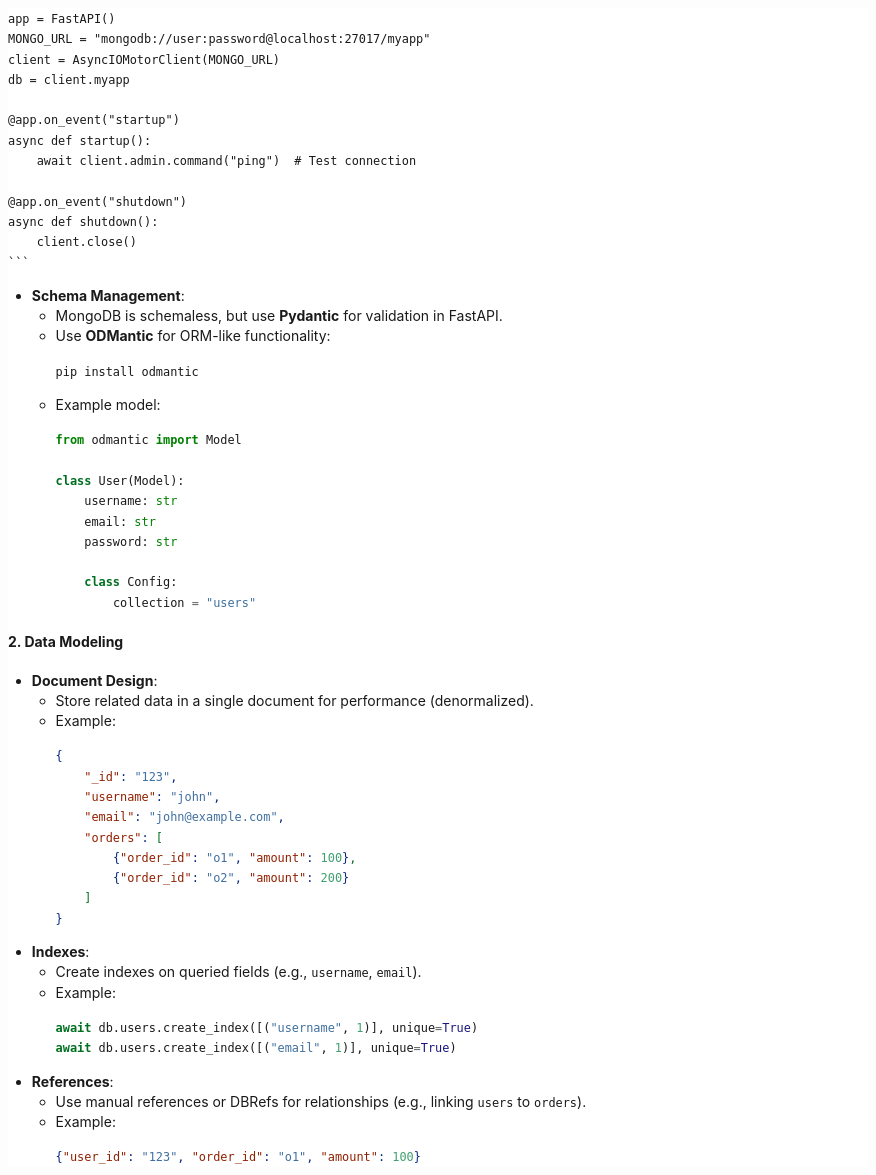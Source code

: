     app = FastAPI()
    MONGO_URL = "mongodb://user:password@localhost:27017/myapp"
    client = AsyncIOMotorClient(MONGO_URL)
    db = client.myapp

    @app.on_event("startup")
    async def startup():
        await client.admin.command("ping")  # Test connection

    @app.on_event("shutdown")
    async def shutdown():
        client.close()
    ```
- **Schema Management**:
  - MongoDB is schemaless, but use **Pydantic** for validation in FastAPI.
  - Use **ODMantic** for ORM-like functionality:
    ```bash
    pip install odmantic
    ```
  - Example model:
    ```python
    from odmantic import Model

    class User(Model):
        username: str
        email: str
        password: str

        class Config:
            collection = "users"
    ```

#### 2. Data Modeling
- **Document Design**:
  - Store related data in a single document for performance (denormalized).
  - Example:
    ```json
    {
        "_id": "123",
        "username": "john",
        "email": "john@example.com",
        "orders": [
            {"order_id": "o1", "amount": 100},
            {"order_id": "o2", "amount": 200}
        ]
    }
    ```
- **Indexes**:
  - Create indexes on queried fields (e.g., `username`, `email`).
  - Example:
    ```python
    await db.users.create_index([("username", 1)], unique=True)
    await db.users.create_index([("email", 1)], unique=True)
    ```
- **References**:
  - Use manual references or DBRefs for relationships (e.g., linking `users` to `orders`).
  - Example:
    ```json
    {"user_id": "123", "order_id": "o1", "amount": 100}
    ```
